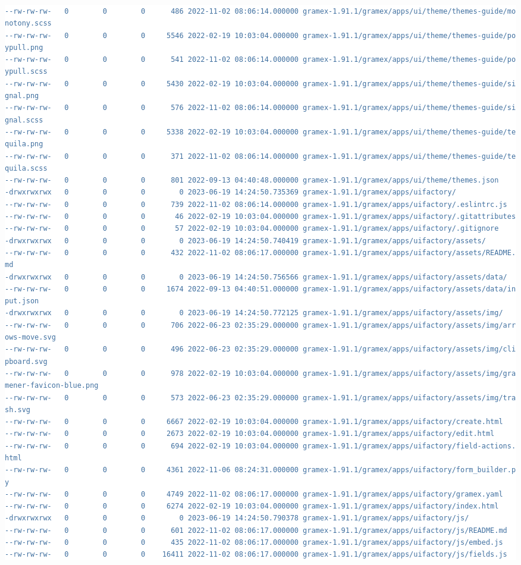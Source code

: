 ```diff
--rw-rw-rw-   0        0        0      486 2022-11-02 08:06:14.000000 gramex-1.91.1/gramex/apps/ui/theme/themes-guide/monotony.scss
--rw-rw-rw-   0        0        0     5546 2022-02-19 10:03:04.000000 gramex-1.91.1/gramex/apps/ui/theme/themes-guide/poypull.png
--rw-rw-rw-   0        0        0      541 2022-11-02 08:06:14.000000 gramex-1.91.1/gramex/apps/ui/theme/themes-guide/poypull.scss
--rw-rw-rw-   0        0        0     5430 2022-02-19 10:03:04.000000 gramex-1.91.1/gramex/apps/ui/theme/themes-guide/signal.png
--rw-rw-rw-   0        0        0      576 2022-11-02 08:06:14.000000 gramex-1.91.1/gramex/apps/ui/theme/themes-guide/signal.scss
--rw-rw-rw-   0        0        0     5338 2022-02-19 10:03:04.000000 gramex-1.91.1/gramex/apps/ui/theme/themes-guide/tequila.png
--rw-rw-rw-   0        0        0      371 2022-11-02 08:06:14.000000 gramex-1.91.1/gramex/apps/ui/theme/themes-guide/tequila.scss
--rw-rw-rw-   0        0        0      801 2022-09-13 04:40:48.000000 gramex-1.91.1/gramex/apps/ui/theme/themes.json
-drwxrwxrwx   0        0        0        0 2023-06-19 14:24:50.735369 gramex-1.91.1/gramex/apps/uifactory/
--rw-rw-rw-   0        0        0      739 2022-11-02 08:06:14.000000 gramex-1.91.1/gramex/apps/uifactory/.eslintrc.js
--rw-rw-rw-   0        0        0       46 2022-02-19 10:03:04.000000 gramex-1.91.1/gramex/apps/uifactory/.gitattributes
--rw-rw-rw-   0        0        0       57 2022-02-19 10:03:04.000000 gramex-1.91.1/gramex/apps/uifactory/.gitignore
-drwxrwxrwx   0        0        0        0 2023-06-19 14:24:50.740419 gramex-1.91.1/gramex/apps/uifactory/assets/
--rw-rw-rw-   0        0        0      432 2022-11-02 08:06:17.000000 gramex-1.91.1/gramex/apps/uifactory/assets/README.md
-drwxrwxrwx   0        0        0        0 2023-06-19 14:24:50.756566 gramex-1.91.1/gramex/apps/uifactory/assets/data/
--rw-rw-rw-   0        0        0     1674 2022-09-13 04:40:51.000000 gramex-1.91.1/gramex/apps/uifactory/assets/data/input.json
-drwxrwxrwx   0        0        0        0 2023-06-19 14:24:50.772125 gramex-1.91.1/gramex/apps/uifactory/assets/img/
--rw-rw-rw-   0        0        0      706 2022-06-23 02:35:29.000000 gramex-1.91.1/gramex/apps/uifactory/assets/img/arrows-move.svg
--rw-rw-rw-   0        0        0      496 2022-06-23 02:35:29.000000 gramex-1.91.1/gramex/apps/uifactory/assets/img/clipboard.svg
--rw-rw-rw-   0        0        0      978 2022-02-19 10:03:04.000000 gramex-1.91.1/gramex/apps/uifactory/assets/img/gramener-favicon-blue.png
--rw-rw-rw-   0        0        0      573 2022-06-23 02:35:29.000000 gramex-1.91.1/gramex/apps/uifactory/assets/img/trash.svg
--rw-rw-rw-   0        0        0     6667 2022-02-19 10:03:04.000000 gramex-1.91.1/gramex/apps/uifactory/create.html
--rw-rw-rw-   0        0        0     2673 2022-02-19 10:03:04.000000 gramex-1.91.1/gramex/apps/uifactory/edit.html
--rw-rw-rw-   0        0        0      694 2022-02-19 10:03:04.000000 gramex-1.91.1/gramex/apps/uifactory/field-actions.html
--rw-rw-rw-   0        0        0     4361 2022-11-06 08:24:31.000000 gramex-1.91.1/gramex/apps/uifactory/form_builder.py
--rw-rw-rw-   0        0        0     4749 2022-11-02 08:06:17.000000 gramex-1.91.1/gramex/apps/uifactory/gramex.yaml
--rw-rw-rw-   0        0        0     6274 2022-02-19 10:03:04.000000 gramex-1.91.1/gramex/apps/uifactory/index.html
-drwxrwxrwx   0        0        0        0 2023-06-19 14:24:50.790378 gramex-1.91.1/gramex/apps/uifactory/js/
--rw-rw-rw-   0        0        0      601 2022-11-02 08:06:17.000000 gramex-1.91.1/gramex/apps/uifactory/js/README.md
--rw-rw-rw-   0        0        0      435 2022-11-02 08:06:17.000000 gramex-1.91.1/gramex/apps/uifactory/js/embed.js
--rw-rw-rw-   0        0        0    16411 2022-11-02 08:06:17.000000 gramex-1.91.1/gramex/apps/uifactory/js/fields.js
```